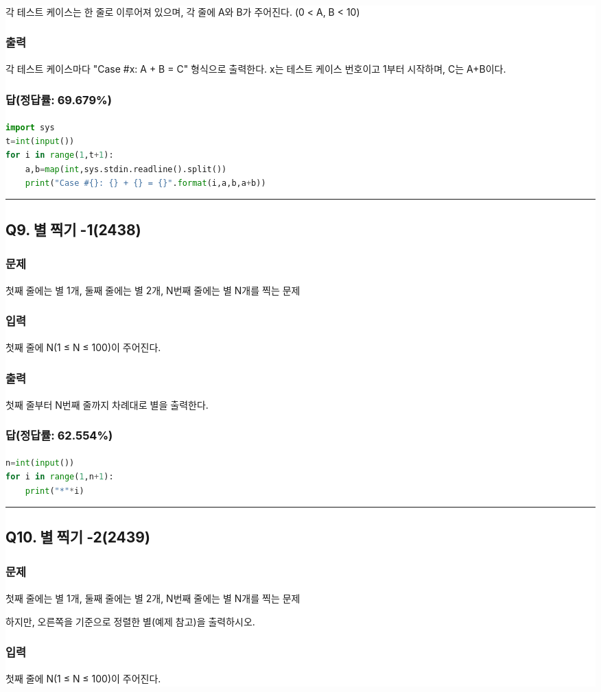 각 테스트 케이스는 한 줄로 이루어져 있으며, 각 줄에 A와 B가 주어진다. (0 < A, B < 10)

### 출력

각 테스트 케이스마다 "Case #x: A + B = C" 형식으로 출력한다. x는 테스트 케이스 번호이고 1부터 시작하며, C는 A+B이다.

### 답(정답률: 69.679%)

```python
import sys
t=int(input())
for i in range(1,t+1):
    a,b=map(int,sys.stdin.readline().split())
    print("Case #{}: {} + {} = {}".format(i,a,b,a+b))
```

---

## Q9. 별 찍기 -1(2438)

### 문제

첫째 줄에는 별 1개, 둘째 줄에는 별 2개, N번째 줄에는 별 N개를 찍는 문제

### 입력

첫째 줄에 N(1 ≤ N ≤ 100)이 주어진다.

### 출력

첫째 줄부터 N번째 줄까지 차례대로 별을 출력한다.

### 답(정답률: 62.554%)

```python
n=int(input())
for i in range(1,n+1):
    print("*"*i)
```

---

## Q10. 별 찍기 -2(2439)

### 문제

첫째 줄에는 별 1개, 둘째 줄에는 별 2개, N번째 줄에는 별 N개를 찍는 문제

하지만, 오른쪽을 기준으로 정렬한 별(예제 참고)을 출력하시오.

### 입력

첫째 줄에 N(1 ≤ N ≤ 100)이 주어진다.
